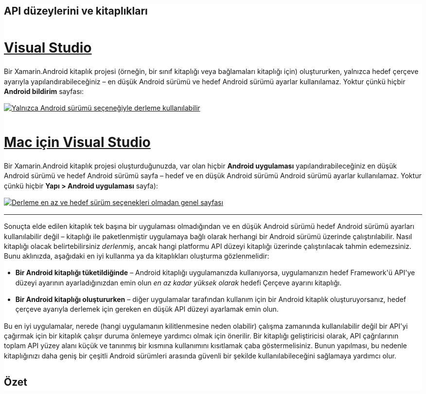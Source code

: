 <a name="libraries" />

## <a name="api-levels-and-libraries"></a>API düzeylerini ve kitaplıkları

# <a name="visual-studiotabvswin"></a>[Visual Studio](#tab/vswin)

Bir Xamarin.Android kitaplık projesi (örneğin, bir sınıf kitaplığı veya bağlamaları kitaplığı için) oluştururken, yalnızca hedef çerçeve ayarıyla yapılandırabileceğiniz &ndash; en düşük Android sürümü ve hedef Android sürümü ayarlar kullanılamaz. Yoktur çünkü hiçbir **Android bildirim** sayfası:

[![Yalnızca Android sürümü seçeneğiyle derleme kullanılabilir](android-api-levels-images/vs-library-options-sml.png)](android-api-levels-images/vs-library-options.png#lightbox)

# <a name="visual-studio-for-mactabvsmac"></a>[Mac için Visual Studio](#tab/vsmac)

Bir Xamarin.Android kitaplık projesi oluşturduğunuzda, var olan hiçbir **Android uygulaması** yapılandırabileceğiniz en düşük Android sürümü ve hedef Android sürümü sayfa &ndash; hedef ve en düşük Android sürümü Android sürümü ayarlar kullanılamaz.
Yoktur çünkü hiçbir **Yapı > Android uygulaması** sayfa):

[![Derleme en az ve hedef sürüm seçenekleri olmadan genel sayfası](android-api-levels-images/xs-library-options-sml.png)](android-api-levels-images/xs-library-options.png#lightbox)

-----

Sonuçta elde edilen kitaplık tek başına bir uygulaması olmadığından ve en düşük Android sürümü hedef Android sürümü ayarları kullanılabilir değil &ndash; kitaplığı ile paketlenmiştir uygulamaya bağlı olarak herhangi bir Android sürümü üzerinde çalıştırılabilir. Nasıl kitaplığı olacak belirtebilirsiniz *derlenmiş*, ancak hangi platformu API düzeyi kitaplığı üzerinde çalıştırılacak tahmin edemezsiniz. Bunu aklınızda, aşağıdaki en iyi kullanma ya da kitaplıkları oluşturma gözlenmelidir:

-   **Bir Android kitaplığı tüketildiğinde** &ndash; Android kitaplığı uygulamanızda kullanıyorsa, uygulamanızın hedef Framework'ü API'ye düzeyi ayarının ayarladığınızdan emin olun *en az kadar yüksek olarak* hedefi Çerçeve ayarını kitaplığı.

-   **Bir Android kitaplığı oluştururken** &ndash; diğer uygulamalar tarafından kullanım için bir Android kitaplık oluşturuyorsanız, hedef çerçeve ayarıyla derlemek için gereken en düşük API düzeyi ayarlamak emin olun.

Bu en iyi uygulamalar, nerede (hangi uygulamanın kilitlenmesine neden olabilir) çalışma zamanında kullanılabilir değil bir API'yi çağırmak için bir kitaplık çalışır duruma önlemeye yardımcı olmak için önerilir. Bir kitaplığı geliştiricisi olarak, API çağrılarının toplam API yüzey alanı küçük ve tanınmış bir kısmına kullanımını kısıtlamak çaba göstermelisiniz. Bunun yapılması, bu nedenle kitaplığınızı daha geniş bir çeşitli Android sürümleri arasında güvenli bir şekilde kullanılabileceğini sağlamaya yardımcı olur.


## <a name="summary"></a>Özet
